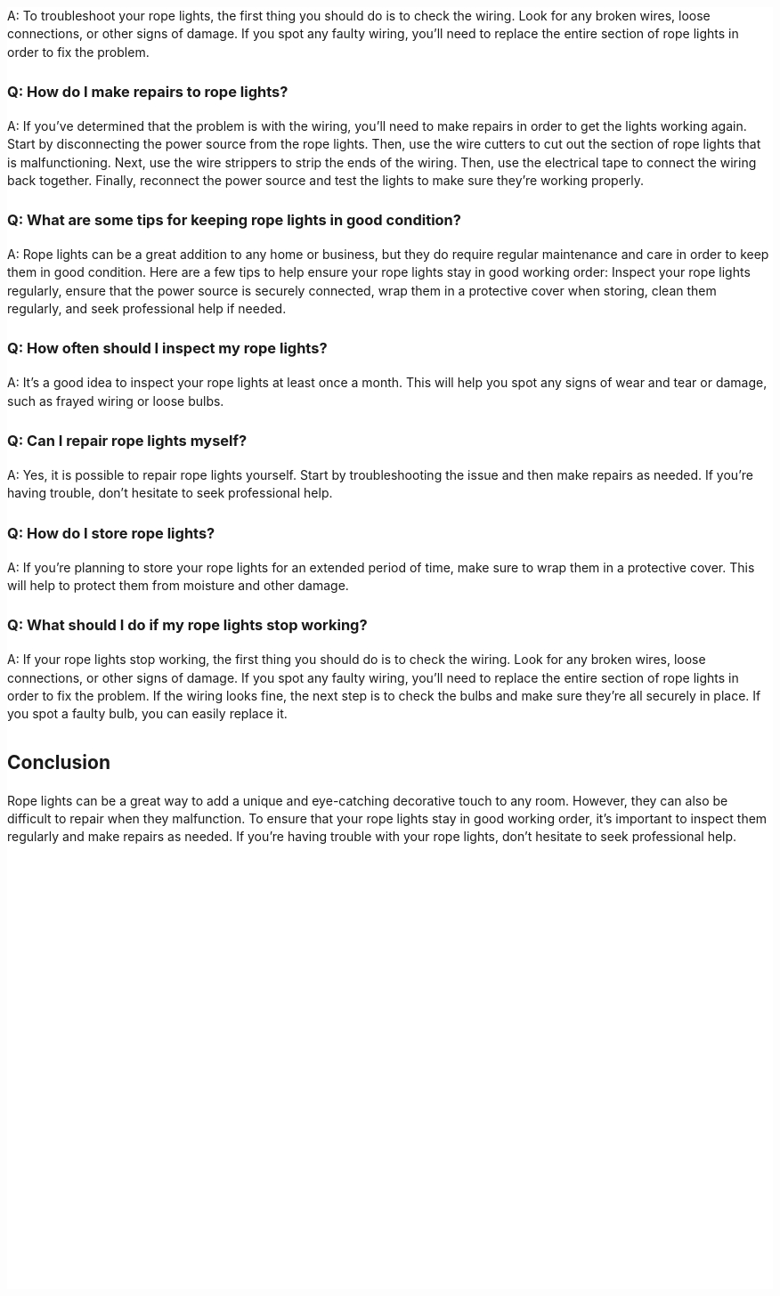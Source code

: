 <p>A: To troubleshoot your rope lights, the first thing you should do is to check the wiring. Look for any broken wires, loose connections, or other signs of damage. If you spot any faulty wiring, you’ll need to replace the entire section of rope lights in order to fix the problem.</p>

<h3>Q: How do I make repairs to rope lights?</h3>

<p>A: If you’ve determined that the problem is with the wiring, you’ll need to make repairs in order to get the lights working again. Start by disconnecting the power source from the rope lights. Then, use the wire cutters to cut out the section of rope lights that is malfunctioning. Next, use the wire strippers to strip the ends of the wiring. Then, use the electrical tape to connect the wiring back together. Finally, reconnect the power source and test the lights to make sure they’re working properly.</p>

<h3>Q: What are some tips for keeping rope lights in good condition?</h3>

<p>A: Rope lights can be a great addition to any home or business, but they do require regular maintenance and care in order to keep them in good condition. Here are a few tips to help ensure your rope lights stay in good working order: Inspect your rope lights regularly, ensure that the power source is securely connected, wrap them in a protective cover when storing, clean them regularly, and seek professional help if needed.</p>

<h3>Q: How often should I inspect my rope lights?</h3>

<p>A: It’s a good idea to inspect your rope lights at least once a month. This will help you spot any signs of wear and tear or damage, such as frayed wiring or loose bulbs.</p>

<h3>Q: Can I repair rope lights myself?</h3>

<p>A: Yes, it is possible to repair rope lights yourself. Start by troubleshooting the issue and then make repairs as needed. If you’re having trouble, don’t hesitate to seek professional help.</p>

<h3>Q: How do I store rope lights?</h3>

<p>A: If you’re planning to store your rope lights for an extended period of time, make sure to wrap them in a protective cover. This will help to protect them from moisture and other damage.</p>

<h3>Q: What should I do if my rope lights stop working?</h3>

<p>A: If your rope lights stop working, the first thing you should do is to check the wiring. Look for any broken wires, loose connections, or other signs of damage. If you spot any faulty wiring, you’ll need to replace the entire section of rope lights in order to fix the problem. If the wiring looks fine, the next step is to check the bulbs and make sure they’re all securely in place. If you spot a faulty bulb, you can easily replace it.</p>

<h2>Conclusion</h2>

<p>Rope lights can be a great way to add a unique and eye-catching decorative touch to any room. However, they can also be difficult to repair when they malfunction. To ensure that your rope lights stay in good working order, it’s important to inspect them regularly and make repairs as needed. If you’re having trouble with your rope lights, don’t hesitate to seek professional help.</p>

<div style="position: relative; padding-bottom: 56.25%; overflow: hidden"><iframe src="https://www.youtube.com/embed/PVB29rE8th4" frameborder="0" allow="accelerometer; autoplay; clipboard-write; encrypted-media; gyroscope; picture-in-picture; web-share" allowfullscreen style="position: absolute; top: 0; left: 0; width: 100%; height: 100%;"></iframe>
</div>